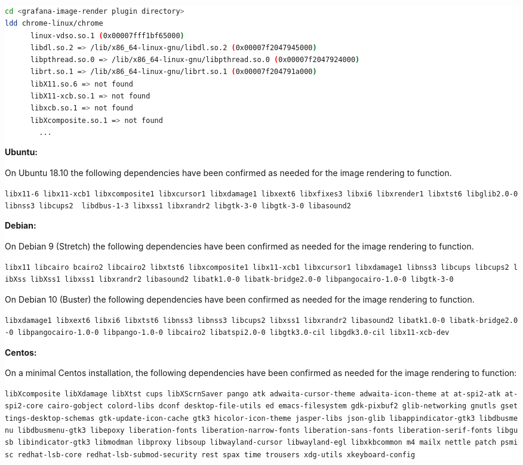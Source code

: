 ```bash
cd <grafana-image-render plugin directory>
ldd chrome-linux/chrome
      linux-vdso.so.1 (0x00007fff1bf65000)
      libdl.so.2 => /lib/x86_64-linux-gnu/libdl.so.2 (0x00007f2047945000)
      libpthread.so.0 => /lib/x86_64-linux-gnu/libpthread.so.0 (0x00007f2047924000)
      librt.so.1 => /lib/x86_64-linux-gnu/librt.so.1 (0x00007f204791a000)
      libX11.so.6 => not found
      libX11-xcb.so.1 => not found
      libxcb.so.1 => not found
      libXcomposite.so.1 => not found
        ...
```

**Ubuntu:**

On Ubuntu 18.10 the following dependencies have been confirmed as needed for the image rendering to function.

```bash
libx11-6 libx11-xcb1 libxcomposite1 libxcursor1 libxdamage1 libxext6 libxfixes3 libxi6 libxrender1 libxtst6 libglib2.0-0 libnss3 libcups2  libdbus-1-3 libxss1 libxrandr2 libgtk-3-0 libgtk-3-0 libasound2
```

**Debian:**

On Debian 9 (Stretch) the following dependencies have been confirmed as needed for the image rendering to function.

```bash
libx11 libcairo bcairo2 libcairo2 libxtst6 libxcomposite1 libx11-xcb1 libxcursor1 libxdamage1 libnss3 libcups libcups2 libXss libXss1 libxss1 libxrandr2 libasound2 libatk1.0-0 libatk-bridge2.0-0 libpangocairo-1.0-0 libgtk-3-0
```

On Debian 10 (Buster) the following dependencies have been confirmed as needed for the image rendering to function.

```bash
libxdamage1 libxext6 libxi6 libxtst6 libnss3 libnss3 libcups2 libxss1 libxrandr2 libasound2 libatk1.0-0 libatk-bridge2.0-0 libpangocairo-1.0-0 libpango-1.0-0 libcairo2 libatspi2.0-0 libgtk3.0-cil libgdk3.0-cil libx11-xcb-dev
```

**Centos:**

On a minimal Centos installation, the following dependencies have been confirmed as needed for the image rendering to function:

```bash
libXcomposite libXdamage libXtst cups libXScrnSaver pango atk adwaita-cursor-theme adwaita-icon-theme at at-spi2-atk at-spi2-core cairo-gobject colord-libs dconf desktop-file-utils ed emacs-filesystem gdk-pixbuf2 glib-networking gnutls gsettings-desktop-schemas gtk-update-icon-cache gtk3 hicolor-icon-theme jasper-libs json-glib libappindicator-gtk3 libdbusmenu libdbusmenu-gtk3 libepoxy liberation-fonts liberation-narrow-fonts liberation-sans-fonts liberation-serif-fonts libgusb libindicator-gtk3 libmodman libproxy libsoup libwayland-cursor libwayland-egl libxkbcommon m4 mailx nettle patch psmisc redhat-lsb-core redhat-lsb-submod-security rest spax time trousers xdg-utils xkeyboard-config
```
